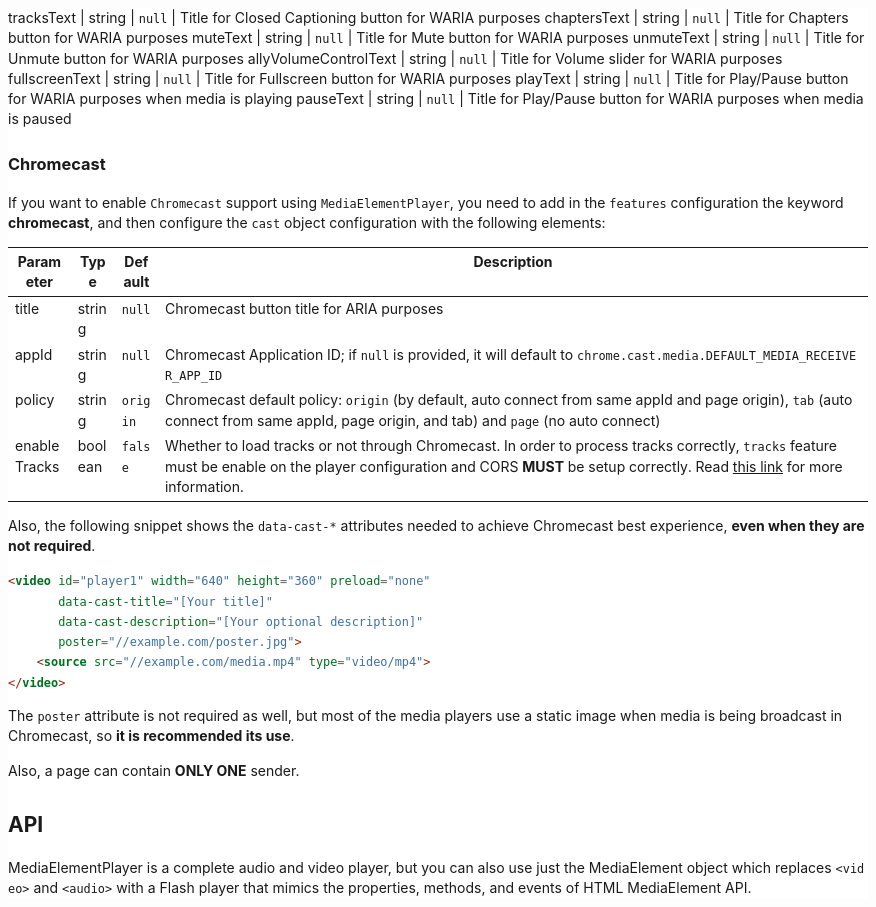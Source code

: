 tracksText | string | `null` | Title for Closed Captioning button for WARIA purposes
chaptersText  | string | `null` | Title for Chapters button for WARIA purposes
muteText | string | `null` | Title for Mute button for WARIA purposes
unmuteText | string | `null` | Title for Unmute button for WARIA purposes
allyVolumeControlText | string | `null` | Title for Volume slider for WARIA purposes
fullscreenText | string | `null` | Title for Fullscreen button for WARIA purposes
playText | string | `null` | Title for Play/Pause button for WARIA purposes when media is playing
pauseText | string | `null` | Title for Play/Pause button for WARIA purposes when media is paused

<a id="chromecast"></a>
### Chromecast

If you want to enable `Chromecast` support using `MediaElementPlayer`, you need to add in the `features` configuration the keyword **chromecast**, and then configure the
`cast` object configuration  with the following elements:

Parameter | Type | Default | Description
------ | --------- | ------- | --------
title | string | `null` | Chromecast button title for ARIA purposes 
appId | string | `null` |  Chromecast Application ID; if `null` is provided, it will default to `chrome.cast.media.DEFAULT_MEDIA_RECEIVER_APP_ID`
policy | string | `origin` | Chromecast default policy: `origin` (by default, auto connect from same appId and page origin), `tab` (auto connect from same appId, page origin, and tab) and `page` (no auto connect)
enableTracks | boolean | `false` | Whether to load tracks or not through Chromecast. In order to process tracks correctly, `tracks` feature must be enable on the player configuration and CORS **MUST** be setup correctly. Read [this link](https://developers.google.com/cast/docs/player) for more information.

Also, the following snippet shows the `data-cast-*` attributes needed to achieve Chromecast best experience, **even when they are not required**.

```html
<video id="player1" width="640" height="360" preload="none"
       data-cast-title="[Your title]"
       data-cast-description="[Your optional description]"
       poster="//example.com/poster.jpg">
    <source src="//example.com/media.mp4" type="video/mp4">
</video>
```

The `poster` attribute is not required as well, but most of the media players use a static image when media is being broadcast in Chromecast, 
so **it is recommended its use**.

Also, a page can contain **ONLY ONE** sender.

<a id="api"></a>
## API

MediaElementPlayer is a complete audio and video player, but you can also use just the MediaElement object which replaces `<video>` and `<audio>` with a Flash player that mimics the properties, methods, and events of HTML MediaElement API.

